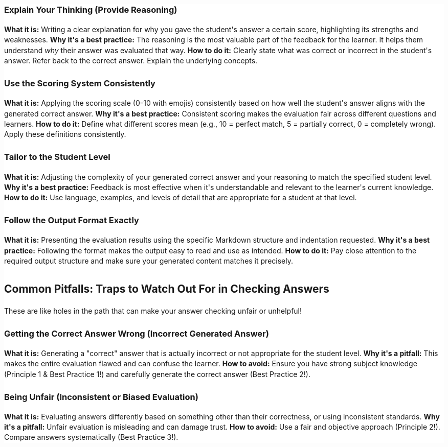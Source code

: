 ### Explain Your Thinking (Provide Reasoning)
**What it is:** Writing a clear explanation for why you gave the student's answer a certain score, highlighting its strengths and weaknesses.
**Why it's a best practice:** The reasoning is the most valuable part of the feedback for the learner. It helps them understand *why* their answer was evaluated that way.
**How to do it:** Clearly state what was correct or incorrect in the student's answer. Refer back to the correct answer. Explain the underlying concepts.

### Use the Scoring System Consistently
**What it is:** Applying the scoring scale (0-10 with emojis) consistently based on how well the student's answer aligns with the generated correct answer.
**Why it's a best practice:** Consistent scoring makes the evaluation fair across different questions and learners.
**How to do it:** Define what different scores mean (e.g., 10 = perfect match, 5 = partially correct, 0 = completely wrong). Apply these definitions consistently.

### Tailor to the Student Level
**What it is:** Adjusting the complexity of your generated correct answer and your reasoning to match the specified student level.
**Why it's a best practice:** Feedback is most effective when it's understandable and relevant to the learner's current knowledge.
**How to do it:** Use language, examples, and levels of detail that are appropriate for a student at that level.

### Follow the Output Format Exactly
**What it is:** Presenting the evaluation results using the specific Markdown structure and indentation requested.
**Why it's a best practice:** Following the format makes the output easy to read and use as intended.
**How to do it:** Pay close attention to the required output structure and make sure your generated content matches it precisely.

## Common Pitfalls: Traps to Watch Out For in Checking Answers

These are like holes in the path that can make your answer checking unfair or unhelpful!

### Getting the Correct Answer Wrong (Incorrect Generated Answer)
**What it is:** Generating a "correct" answer that is actually incorrect or not appropriate for the student level.
**Why it's a pitfall:** This makes the entire evaluation flawed and can confuse the learner.
**How to avoid:** Ensure you have strong subject knowledge (Principle 1 & Best Practice 1!) and carefully generate the correct answer (Best Practice 2!).

### Being Unfair (Inconsistent or Biased Evaluation)
**What it is:** Evaluating answers differently based on something other than their correctness, or using inconsistent standards.
**Why it's a pitfall:** Unfair evaluation is misleading and can damage trust.
**How to avoid:** Use a fair and objective approach (Principle 2!). Compare answers systematically (Best Practice 3!).

